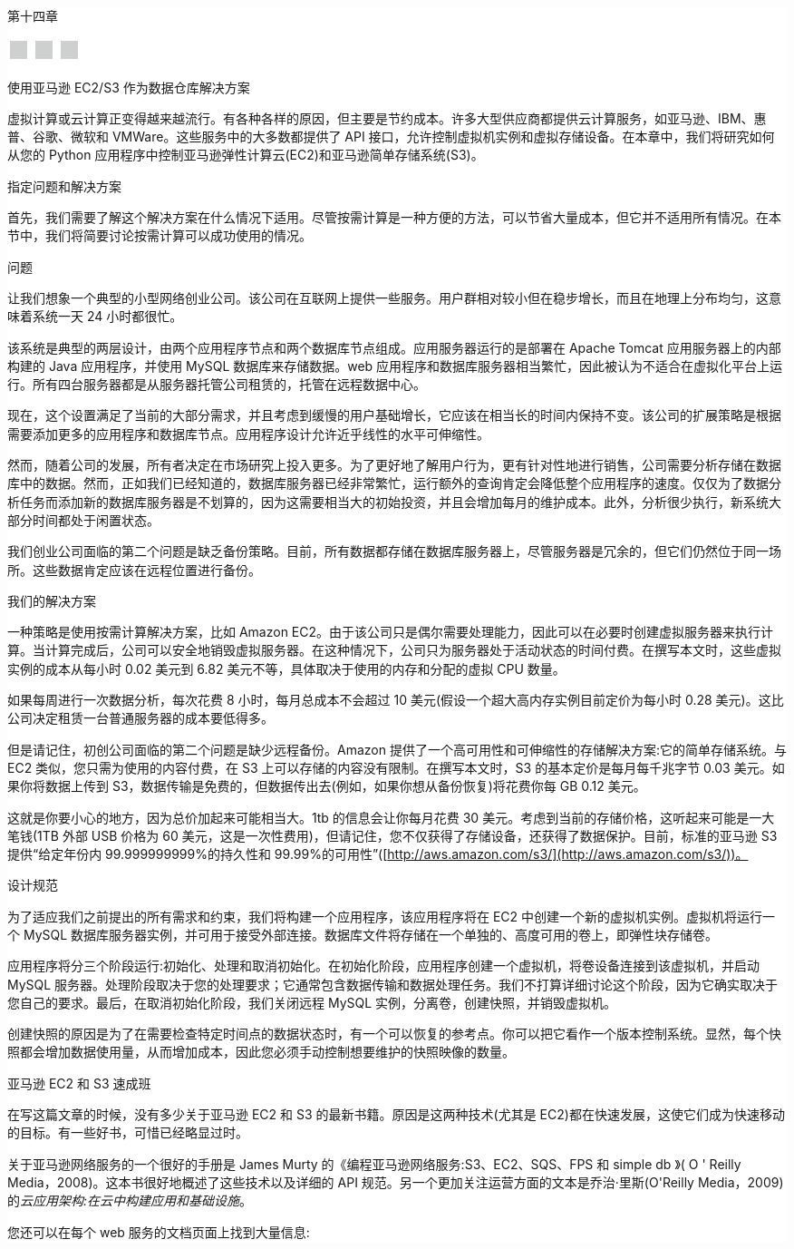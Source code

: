 第十四章

![image](img/00006.jpeg)

使用亚马逊 EC2/S3 作为数据仓库解决方案

虚拟计算或云计算正变得越来越流行。有各种各样的原因，但主要是节约成本。许多大型供应商都提供云计算服务，如亚马逊、IBM、惠普、谷歌、微软和 VMWare。这些服务中的大多数都提供了 API 接口，允许控制虚拟机实例和虚拟存储设备。在本章中，我们将研究如何从您的 Python 应用程序中控制亚马逊弹性计算云(EC2)和亚马逊简单存储系统(S3)。

指定问题和解决方案

首先，我们需要了解这个解决方案在什么情况下适用。尽管按需计算是一种方便的方法，可以节省大量成本，但它并不适用所有情况。在本节中，我们将简要讨论按需计算可以成功使用的情况。

问题

让我们想象一个典型的小型网络创业公司。该公司在互联网上提供一些服务。用户群相对较小但在稳步增长，而且在地理上分布均匀，这意味着系统一天 24 小时都很忙。

该系统是典型的两层设计，由两个应用程序节点和两个数据库节点组成。应用服务器运行的是部署在 Apache Tomcat 应用服务器上的内部构建的 Java 应用程序，并使用 MySQL 数据库来存储数据。web 应用程序和数据库服务器相当繁忙，因此被认为不适合在虚拟化平台上运行。所有四台服务器都是从服务器托管公司租赁的，托管在远程数据中心。

现在，这个设置满足了当前的大部分需求，并且考虑到缓慢的用户基础增长，它应该在相当长的时间内保持不变。该公司的扩展策略是根据需要添加更多的应用程序和数据库节点。应用程序设计允许近乎线性的水平可伸缩性。

然而，随着公司的发展，所有者决定在市场研究上投入更多。为了更好地了解用户行为，更有针对性地进行销售，公司需要分析存储在数据库中的数据。然而，正如我们已经知道的，数据库服务器已经非常繁忙，运行额外的查询肯定会降低整个应用程序的速度。仅仅为了数据分析任务而添加新的数据库服务器是不划算的，因为这需要相当大的初始投资，并且会增加每月的维护成本。此外，分析很少执行，新系统大部分时间都处于闲置状态。

我们创业公司面临的第二个问题是缺乏备份策略。目前，所有数据都存储在数据库服务器上，尽管服务器是冗余的，但它们仍然位于同一场所。这些数据肯定应该在远程位置进行备份。

我们的解决方案

一种策略是使用按需计算解决方案，比如 Amazon EC2。由于该公司只是偶尔需要处理能力，因此可以在必要时创建虚拟服务器来执行计算。当计算完成后，公司可以安全地销毁虚拟服务器。在这种情况下，公司只为服务器处于活动状态的时间付费。在撰写本文时，这些虚拟实例的成本从每小时 0.02 美元到 6.82 美元不等，具体取决于使用的内存和分配的虚拟 CPU 数量。

如果每周进行一次数据分析，每次花费 8 小时，每月总成本不会超过 10 美元(假设一个超大高内存实例目前定价为每小时 0.28 美元)。这比公司决定租赁一台普通服务器的成本要低得多。

但是请记住，初创公司面临的第二个问题是缺少远程备份。Amazon 提供了一个高可用性和可伸缩性的存储解决方案:它的简单存储系统。与 EC2 类似，您只需为使用的内容付费，在 S3 上可以存储的内容没有限制。在撰写本文时，S3 的基本定价是每月每千兆字节 0.03 美元。如果你将数据上传到 S3，数据传输是免费的，但数据传出去(例如，如果你想从备份恢复)将花费你每 GB 0.12 美元。

这就是你要小心的地方，因为总价加起来可能相当大。1tb 的信息会让你每月花费 30 美元。考虑到当前的存储价格，这听起来可能是一大笔钱(1TB 外部 USB 价格为 60 美元，这是一次性费用)，但请记住，您不仅获得了存储设备，还获得了数据保护。目前，标准的亚马逊 S3 提供“给定年份内 99.999999999%的持久性和 99.99%的可用性”([http://aws.amazon.com/s3/](http://aws.amazon.com/s3/))。

设计规范

为了适应我们之前提出的所有需求和约束，我们将构建一个应用程序，该应用程序将在 EC2 中创建一个新的虚拟机实例。虚拟机将运行一个 MySQL 数据库服务器实例，并可用于接受外部连接。数据库文件将存储在一个单独的、高度可用的卷上，即弹性块存储卷。

应用程序将分三个阶段运行:初始化、处理和取消初始化。在初始化阶段，应用程序创建一个虚拟机，将卷设备连接到该虚拟机，并启动 MySQL 服务器。处理阶段取决于您的处理要求；它通常包含数据传输和数据处理任务。我们不打算详细讨论这个阶段，因为它确实取决于您自己的要求。最后，在取消初始化阶段，我们关闭远程 MySQL 实例，分离卷，创建快照，并销毁虚拟机。

创建快照的原因是为了在需要检查特定时间点的数据状态时，有一个可以恢复的参考点。你可以把它看作一个版本控制系统。显然，每个快照都会增加数据使用量，从而增加成本，因此您必须手动控制想要维护的快照映像的数量。

亚马逊 EC2 和 S3 速成班

在写这篇文章的时候，没有多少关于亚马逊 EC2 和 S3 的最新书籍。原因是这两种技术(尤其是 EC2)都在快速发展，这使它们成为快速移动的目标。有一些好书，可惜已经略显过时。

关于亚马逊网络服务的一个很好的手册是 James Murty 的《编程亚马逊网络服务:S3、EC2、SQS、FPS 和 simple db 》( O ' Reilly Media，2008)。这本书很好地概述了这些技术以及详细的 API 规范。另一个更加关注运营方面的文本是乔治·里斯(O'Reilly Media，2009)的*云应用架构:在云中构建应用和基础设施*。

您还可以在每个 web 服务的文档页面上找到大量信息:
